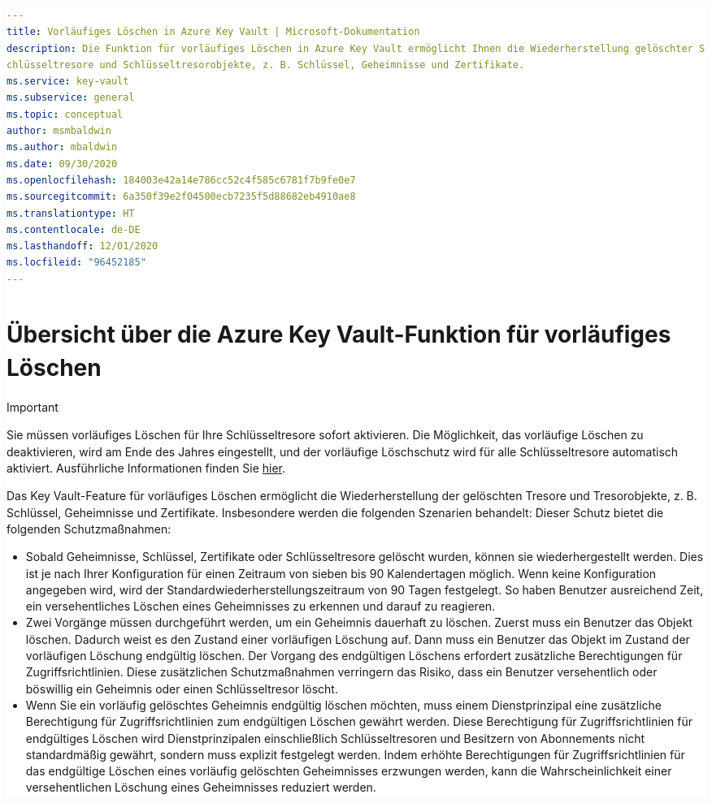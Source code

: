 ```yaml
---
title: Vorläufiges Löschen in Azure Key Vault | Microsoft-Dokumentation
description: Die Funktion für vorläufiges Löschen in Azure Key Vault ermöglicht Ihnen die Wiederherstellung gelöschter Schlüsseltresore und Schlüsseltresorobjekte, z. B. Schlüssel, Geheimnisse und Zertifikate.
ms.service: key-vault
ms.subservice: general
ms.topic: conceptual
author: msmbaldwin
ms.author: mbaldwin
ms.date: 09/30/2020
ms.openlocfilehash: 184003e42a14e786cc52c4f585c6781f7b9fe0e7
ms.sourcegitcommit: 6a350f39e2f04500ecb7235f5d88682eb4910ae8
ms.translationtype: HT
ms.contentlocale: de-DE
ms.lasthandoff: 12/01/2020
ms.locfileid: "96452185"
---
```

# <a name="azure-key-vault-soft-delete-overview"></a>Übersicht über die Azure Key Vault-Funktion für vorläufiges Löschen

> [!IMPORTANT]
> Sie müssen vorläufiges Löschen für Ihre Schlüsseltresore sofort aktivieren. Die Möglichkeit, das vorläufige Löschen zu deaktivieren, wird am Ende des Jahres eingestellt, und der vorläufige Löschschutz wird für alle Schlüsseltresore automatisch aktiviert.  Ausführliche Informationen finden Sie [hier](soft-delete-change.md).

Das Key Vault-Feature für vorläufiges Löschen ermöglicht die Wiederherstellung der gelöschten Tresore und Tresorobjekte, z. B. Schlüssel, Geheimnisse und Zertifikate. Insbesondere werden die folgenden Szenarien behandelt:  Dieser Schutz bietet die folgenden Schutzmaßnahmen:

- Sobald Geheimnisse, Schlüssel, Zertifikate oder Schlüsseltresore gelöscht wurden, können sie wiederhergestellt werden. Dies ist je nach Ihrer Konfiguration für einen Zeitraum von sieben bis 90 Kalendertagen möglich. Wenn keine Konfiguration angegeben wird, wird der Standardwiederherstellungszeitraum von 90 Tagen festgelegt. So haben Benutzer ausreichend Zeit, ein versehentliches Löschen eines Geheimnisses zu erkennen und darauf zu reagieren.
- Zwei Vorgänge müssen durchgeführt werden, um ein Geheimnis dauerhaft zu löschen. Zuerst muss ein Benutzer das Objekt löschen. Dadurch weist es den Zustand einer vorläufigen Löschung auf. Dann muss ein Benutzer das Objekt im Zustand der vorläufigen Löschung endgültig löschen. Der Vorgang des endgültigen Löschens erfordert zusätzliche Berechtigungen für Zugriffsrichtlinien. Diese zusätzlichen Schutzmaßnahmen verringern das Risiko, dass ein Benutzer versehentlich oder böswillig ein Geheimnis oder einen Schlüsseltresor löscht.  
- Wenn Sie ein vorläufig gelöschtes Geheimnis endgültig löschen möchten, muss einem Dienstprinzipal eine zusätzliche Berechtigung für Zugriffsrichtlinien zum endgültigen Löschen gewährt werden. Diese Berechtigung für Zugriffsrichtlinien für endgültiges Löschen wird Dienstprinzipalen einschließlich Schlüsseltresoren und Besitzern von Abonnements nicht standardmäßig gewährt, sondern muss explizit festgelegt werden. Indem erhöhte Berechtigungen für Zugriffsrichtlinien für das endgültige Löschen eines vorläufig gelöschten Geheimnisses erzwungen werden, kann die Wahrscheinlichkeit einer versehentlichen Löschung eines Geheimnisses reduziert werden.
